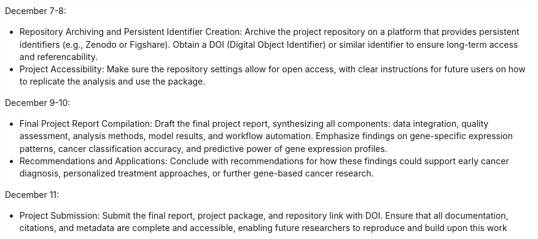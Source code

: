 December 7-8:
- Repository Archiving and Persistent Identifier Creation: Archive the project repository on a platform that provides persistent identifiers (e.g., Zenodo or Figshare). Obtain a DOI (Digital Object Identifier) or similar identifier to ensure long-term access and referencability.
- Project Accessibility: Make sure the repository settings allow for open access, with clear instructions for future users on how to replicate the analysis and use the package.

December 9-10:
- Final Project Report Compilation: Draft the final project report, synthesizing all components: data integration, quality assessment, analysis methods, model results, and workflow automation. Emphasize findings on gene-specific expression patterns, cancer classification accuracy, and predictive power of gene expression profiles.
- Recommendations and Applications: Conclude with recommendations for how these findings could support early cancer diagnosis, personalized treatment approaches, or further gene-based cancer research.

December 11:
- Project Submission: Submit the final report, project package, and repository link with DOI. Ensure that all documentation, citations, and metadata are complete and accessible, enabling future researchers to reproduce and build upon this work



